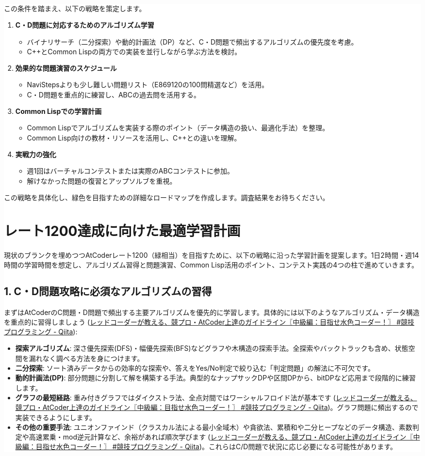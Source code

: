 この条件を踏まえ、以下の戦略を策定します。

1. **C・D問題に対応するためのアルゴリズム学習**
   - バイナリサーチ（二分探索）や動的計画法（DP）など、C・D問題で頻出するアルゴリズムの優先度を考慮。
   - C++とCommon Lispの両方での実装を並行しながら学ぶ方法を検討。

2. **効果的な問題演習のスケジュール**
   - NaviStepsよりも少し難しい問題リスト（E869120の100問精選など）を活用。
   - C・D問題を重点的に練習し、ABCの過去問を活用する。

3. **Common Lispでの学習計画**
   - Common Lispでアルゴリズムを実装する際のポイント（データ構造の扱い、最適化手法）を整理。
   - Common Lisp向けの教材・リソースを活用し、C++との違いを理解。

4. **実戦力の強化**
   - 週1回はバーチャルコンテストまたは実際のABCコンテストに参加。
   - 解けなかった問題の復習とアップソルブを重視。

この戦略を具体化し、緑色を目指すための詳細なロードマップを作成します。調査結果をお待ちください。

# レート1200達成に向けた最適学習計画

現状のブランクを埋めつつAtCoderレート1200（緑相当）を目指すために、以下の戦略に沿った学習計画を提案します。1日2時間・週14時間の学習時間を想定し、アルゴリズム習得と問題演習、Common Lisp活用のポイント、コンテスト実践の4つの柱で進めていきます。

## 1. C・D問題攻略に必須なアルゴリズムの習得

まずはAtCoderのC問題・D問題で頻出する主要アルゴリズムを優先的に学習します。具体的には以下のようなアルゴリズム・データ構造を重点的に習得しましょう ([レッドコーダーが教える、競プロ・AtCoder上達のガイドライン〖中級編：目指せ水色コーダー！〗 #競技プログラミング - Qiita](https://qiita.com/e869120/items/eb50fdaece12be418faa#:~:text=%E5%85%A8%E6%8E%A2%E7%B4%A2%20%E4%BA%8C%E5%88%86%E6%8E%A2%E7%B4%A2%20%E6%B7%B1%E3%81%95%E5%84%AA%E5%85%88%E6%8E%A2%E7%B4%A2%20,%E3%81%B9%E3%81%8D%E4%B9%97%E3%82%92%E9%AB%98%E9%80%9F%E3%81%AB%E8%A8%88%E7%AE%97%E3%81%99%E3%82%8B%E6%89%8B%E6%B3%95%20%E9%80%86%E5%85%83%E3%82%92%E8%A8%88%E7%AE%97%E3%81%99%E3%82%8B%E6%89%8B%E6%B3%95%20%E7%B4%AF%E7%A9%8D%E5%92%8C%20%E2%80%BB%20%E3%83%80%E3%82%A4%E3%82%AF%E3%82%B9%E3%83%88%E3%83%A9%E6%B3%95%E3%83%BB%E3%83%AF%E3%83%BC%E3%82%B7%E3%83%A3%E3%83%AB%E3%83%95%E3%83%AD%E3%82%A4%E3%83%89%E6%B3%95%E3%81%AF%E6%9C%80%E7%9F%AD%E7%B5%8C%E8%B7%AF%E5%95%8F%E9%A1%8C%E3%82%92%E8%A7%A3%E3%81%8F%E3%82%A2%E3%83%AB%E3%82%B4%E3%83%AA%E3%82%BA%E3%83%A0%E3%81%A7%E3%81%99%E3%80%82)):

- **探索アルゴリズム**: 深さ優先探索(DFS)・幅優先探索(BFS)などグラフや木構造の探索手法。全探索やバックトラックも含め、状態空間を漏れなく調べる方法を身につけます。  
- **二分探索**: ソート済みデータからの効率的な探索や、答えをYes/No判定で絞り込む「判定問題」の解法に不可欠です。  
- **動的計画法(DP)**: 部分問題に分割して解を構築する手法。典型的なナップサックDPや区間DPから、bitDPなど応用まで段階的に練習します。  
- **グラフの最短経路**: 重み付きグラフではダイクストラ法、全点対間ではワーシャルフロイド法が基本です ([レッドコーダーが教える、競プロ・AtCoder上達のガイドライン〖中級編：目指せ水色コーダー！〗 #競技プログラミング - Qiita](https://qiita.com/e869120/items/eb50fdaece12be418faa#:~:text=%E5%85%A8%E6%8E%A2%E7%B4%A2%20%E4%BA%8C%E5%88%86%E6%8E%A2%E7%B4%A2%20%E6%B7%B1%E3%81%95%E5%84%AA%E5%85%88%E6%8E%A2%E7%B4%A2%20,%E3%81%B9%E3%81%8D%E4%B9%97%E3%82%92%E9%AB%98%E9%80%9F%E3%81%AB%E8%A8%88%E7%AE%97%E3%81%99%E3%82%8B%E6%89%8B%E6%B3%95%20%E9%80%86%E5%85%83%E3%82%92%E8%A8%88%E7%AE%97%E3%81%99%E3%82%8B%E6%89%8B%E6%B3%95%20%E7%B4%AF%E7%A9%8D%E5%92%8C%20%E2%80%BB%20%E3%83%80%E3%82%A4%E3%82%AF%E3%82%B9%E3%83%88%E3%83%A9%E6%B3%95%E3%83%BB%E3%83%AF%E3%83%BC%E3%82%B7%E3%83%A3%E3%83%AB%E3%83%95%E3%83%AD%E3%82%A4%E3%83%89%E6%B3%95%E3%81%AF%E6%9C%80%E7%9F%AD%E7%B5%8C%E8%B7%AF%E5%95%8F%E9%A1%8C%E3%82%92%E8%A7%A3%E3%81%8F%E3%82%A2%E3%83%AB%E3%82%B4%E3%83%AA%E3%82%BA%E3%83%A0%E3%81%A7%E3%81%99%E3%80%82))。グラフ問題に頻出するので実装できるようにします。  
- **その他の重要手法**: ユニオンファインド（クラスカル法による最小全域木）や貪欲法、累積和や二分ヒープなどのデータ構造、素数判定や高速累乗・mod逆元計算など、余裕があれば順次学びます ([レッドコーダーが教える、競プロ・AtCoder上達のガイドライン〖中級編：目指せ水色コーダー！〗 #競技プログラミング - Qiita](https://qiita.com/e869120/items/eb50fdaece12be418faa#:~:text=%E5%85%A8%E6%8E%A2%E7%B4%A2%20%E4%BA%8C%E5%88%86%E6%8E%A2%E7%B4%A2%20%E6%B7%B1%E3%81%95%E5%84%AA%E5%85%88%E6%8E%A2%E7%B4%A2%20,%E3%81%B9%E3%81%8D%E4%B9%97%E3%82%92%E9%AB%98%E9%80%9F%E3%81%AB%E8%A8%88%E7%AE%97%E3%81%99%E3%82%8B%E6%89%8B%E6%B3%95%20%E9%80%86%E5%85%83%E3%82%92%E8%A8%88%E7%AE%97%E3%81%99%E3%82%8B%E6%89%8B%E6%B3%95%20%E7%B4%AF%E7%A9%8D%E5%92%8C%20%E2%80%BB%20%E3%83%80%E3%82%A4%E3%82%AF%E3%82%B9%E3%83%88%E3%83%A9%E6%B3%95%E3%83%BB%E3%83%AF%E3%83%BC%E3%82%B7%E3%83%A3%E3%83%AB%E3%83%95%E3%83%AD%E3%82%A4%E3%83%89%E6%B3%95%E3%81%AF%E6%9C%80%E7%9F%AD%E7%B5%8C%E8%B7%AF%E5%95%8F%E9%A1%8C%E3%82%92%E8%A7%A3%E3%81%8F%E3%82%A2%E3%83%AB%E3%82%B4%E3%83%AA%E3%82%BA%E3%83%A0%E3%81%A7%E3%81%99%E3%80%82))。これらはC/D問題で状況に応じ必要になる可能性があります。
